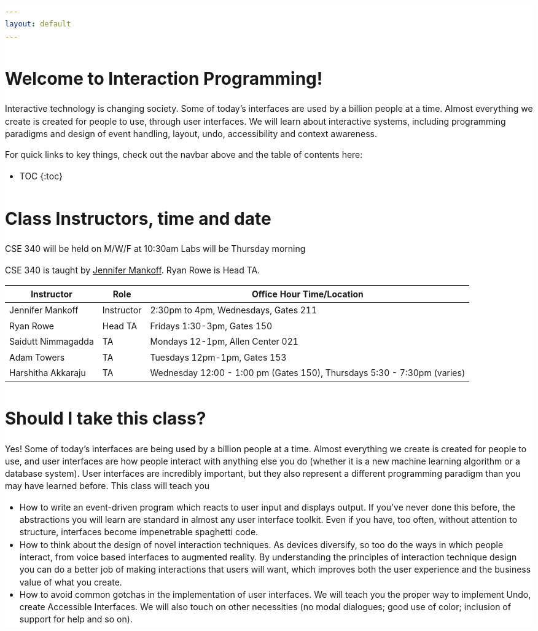 ```yaml
---
layout: default
---
```


 <h1> Welcome to Interaction Programming! </h1>
Interactive technology is changing society. Some of today’s interfaces are used by a billion people at a time. Almost everything we create is created for people to use, through user interfaces. We will learn about interactive systems, including programming paradigms and design of event handling, layout, undo, accessibility and context awareness.

For quick links to key things,
check out the navbar above and the table of contents here:

- TOC
  {:toc}

# Class Instructors, time and date

CSE 340 will be held on M/W/F at 10:30am
Labs will be Thursday morning

CSE 340 is taught by <a href="make4all.org">Jennifer Mankoff</a>. Ryan Rowe is Head TA.

| Instructor         | Role       | Office Hour Time/Location            |
| ------------------ | ---------- | ------------------------------------ |
| Jennifer Mankoff   | Instructor | 2:30pm to 4pm, Wednesdays, Gates 211 |
| Ryan Rowe          | Head TA    | Fridays 1:30-3pm, Gates 150          |
| Saidutt Nimmagadda | TA         | Mondays 12-1pm, Allen Center 021     |
| Adam Towers        | TA         | Tuesdays 12pm-1pm, Gates 153         |
| Harshitha Akkaraju | TA         | Wednesday 12:00 - 1:00 pm (Gates 150), Thursdays 5:30 - 7:30pm (varies)   |

# Should I take this class?

Yes! Some of today’s interfaces are being used by a billion people at
a time. Almost everything we create is created for people to use, and
user interfaces are how people interact with anything else you do
(whether it is a new machine learning algorithm or a database
system). User interfaces are incredibly important, but they also
represent a different programming paradigm than you may have learned
before. This class will teach you

- How to write an event-driven program which reacts to user input and
  displays output. If you’ve never done this before, the abstractions
  you will learn are standard in almost any user interface toolkit. Even
  if you have, too often, without attention to structure, interfaces
  become impenetrable spaghetti code.
- How to think about the design of novel interaction techniques. As
  devices diversify, so too do the ways in which people interact, from
  voice based interfaces to augmented reality. By understanding the
  principles of interaction technique design you can do a better job of
  making interactions that users will want, which improves both the user
  experience and the business value of what you create.
- How to avoid common gotchas in the implementation of user
  interfaces. We will teach you the proper way to implement Undo, create
  Accessible Interfaces. We will also touch on other necessities (no
  modal dialogues; good use of color; inclusion of support for help and
  so on).
